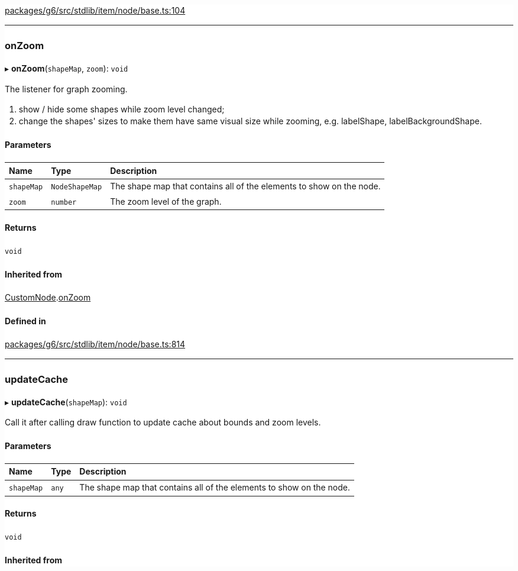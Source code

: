 [packages/g6/src/stdlib/item/node/base.ts:104](https://github.com/antvis/G6/blob/61e525e59b/packages/g6/src/stdlib/item/node/base.ts#L104)

---

### onZoom

▸ **onZoom**(`shapeMap`, `zoom`): `void`

The listener for graph zooming.

1. show / hide some shapes while zoom level changed;
2. change the shapes' sizes to make them have same visual size while zooming, e.g. labelShape, labelBackgroundShape.

#### Parameters

| Name       | Type           | Description                                                          |
| :--------- | :------------- | :------------------------------------------------------------------- |
| `shapeMap` | `NodeShapeMap` | The shape map that contains all of the elements to show on the node. |
| `zoom`     | `number`       | The zoom level of the graph.                                         |

#### Returns

`void`

#### Inherited from

[CustomNode](CustomNode.zh.md).[onZoom](CustomNode.zh.md#onzoom)

#### Defined in

[packages/g6/src/stdlib/item/node/base.ts:814](https://github.com/antvis/G6/blob/61e525e59b/packages/g6/src/stdlib/item/node/base.ts#L814)

---

### updateCache

▸ **updateCache**(`shapeMap`): `void`

Call it after calling draw function to update cache about bounds and zoom levels.

#### Parameters

| Name       | Type  | Description                                                          |
| :--------- | :---- | :------------------------------------------------------------------- |
| `shapeMap` | `any` | The shape map that contains all of the elements to show on the node. |

#### Returns

`void`

#### Inherited from
